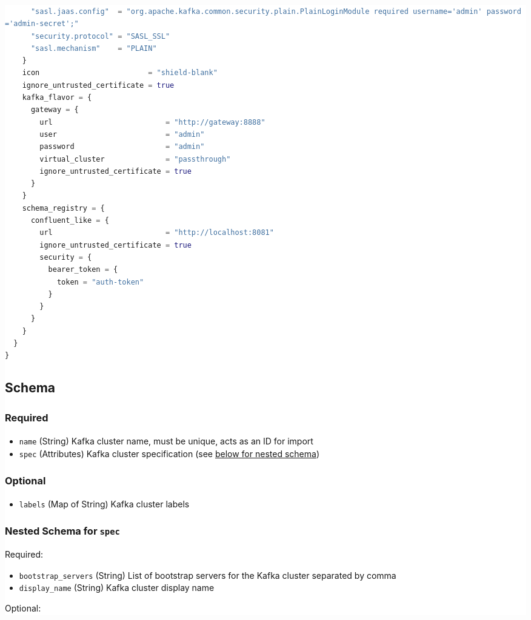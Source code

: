 ```terraform
      "sasl.jaas.config"  = "org.apache.kafka.common.security.plain.PlainLoginModule required username='admin' password='admin-secret';"
      "security.protocol" = "SASL_SSL"
      "sasl.mechanism"    = "PLAIN"
    }
    icon                         = "shield-blank"
    ignore_untrusted_certificate = true
    kafka_flavor = {
      gateway = {
        url                          = "http://gateway:8888"
        user                         = "admin"
        password                     = "admin"
        virtual_cluster              = "passthrough"
        ignore_untrusted_certificate = true
      }
    }
    schema_registry = {
      confluent_like = {
        url                          = "http://localhost:8081"
        ignore_untrusted_certificate = true
        security = {
          bearer_token = {
            token = "auth-token"
          }
        }
      }
    }
  }
}
```


## Schema

### Required

- `name` (String) Kafka cluster name, must be unique, acts as an ID for import
- `spec` (Attributes) Kafka cluster specification (see [below for nested schema](#nestedatt--spec))

### Optional

- `labels` (Map of String) Kafka cluster labels

<a id="nestedatt--spec"></a>
### Nested Schema for `spec`

Required:

- `bootstrap_servers` (String) List of bootstrap servers for the Kafka cluster separated by comma
- `display_name` (String) Kafka cluster display name

Optional:
